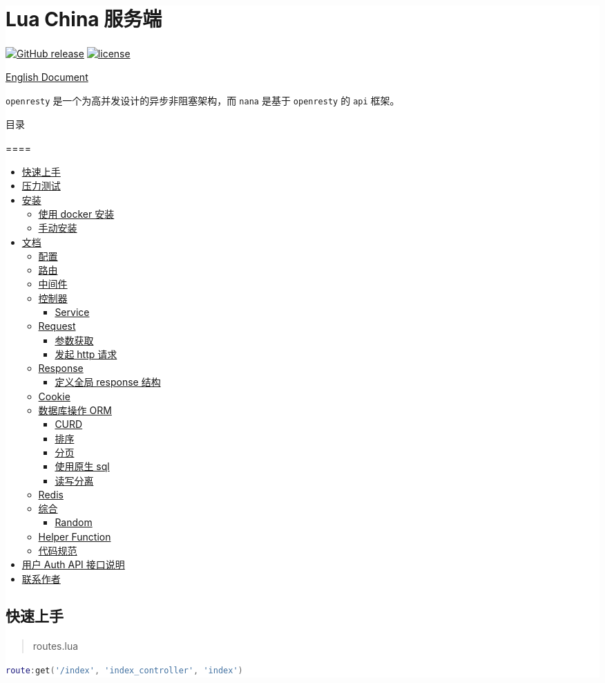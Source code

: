 # Lua China 服务端

[![GitHub release](https://img.shields.io/github/release/horan-geeker/nana.svg)](https://github.com/horan-geeker/nana/releases/latest)
[![license](https://img.shields.io/github/license/horan-geeker/nana.svg)](https://github.com/horan-geeker/nana/blob/master/LICENSE)  

[English Document](README_en.md)

`openresty` 是一个为高并发设计的异步非阻塞架构，而 `nana` 是基于 `openresty` 的 `api` 框架。

目录

====

* [快速上手](#快速上手)
* [压力测试](#压力测试)
* [安装](#安装)
  * [使用 docker 安装](#使用-docker-安装)
  * [手动安装](#手动安装)
* [文档](#文档)
  * [配置](#配置)
  * [路由](#路由)
  * [中间件](#中间件)
  * [控制器](#控制器)
    * [Service](#Service)
  * [Request](#Request)
    * [参数获取](#参数获取)
    * [发起 http 请求](#发起-http-请求)
  * [Response](#Response)
    * [定义全局 response 结构](#定义全局-response-结构)
  * [Cookie](#Cookie)
  * [数据库操作 ORM](#数据库操作-ORM)
    * [CURD](#CURD)
    * [排序](#排序)
    * [分页](#分页)
    * [使用原生 sql](#使用原生-sql)
    * [读写分离](#读写分离)
  * [Redis](#Redis)
  * [综合](#综合)
    * [Random](#Random)
  * [Helper Function](#Helper-Function)
  * [代码规范](#代码规范)
* [用户 Auth API 接口说明](#用户-Auth-API-接口说明)
* [联系作者](#联系作者)

## 快速上手

> routes.lua

```lua
route:get('/index', 'index_controller', 'index')
```
